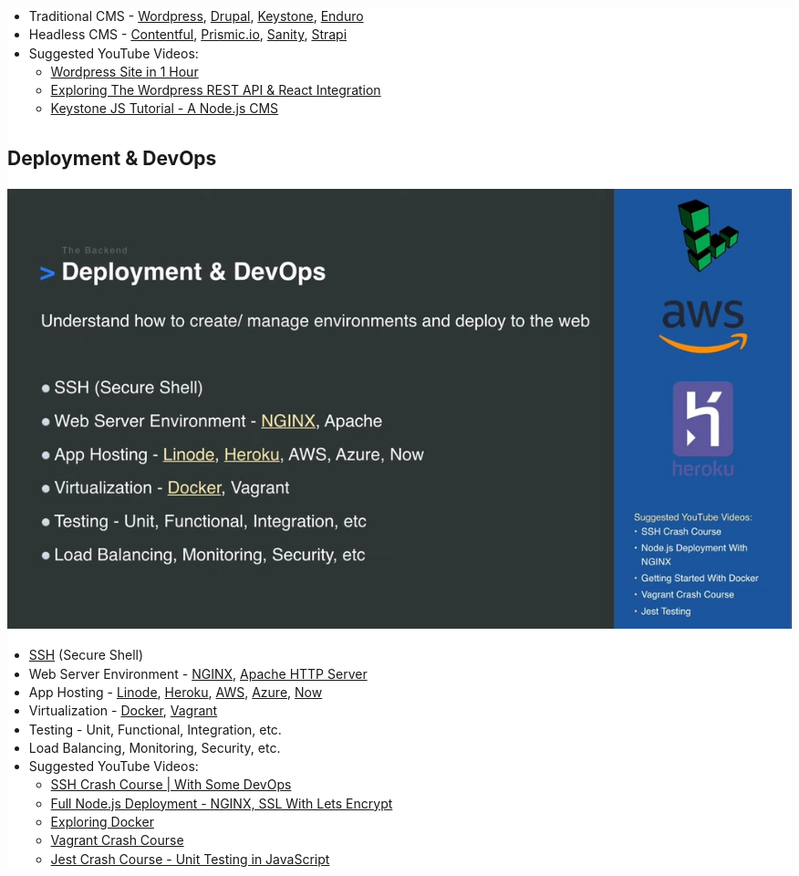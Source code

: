 + Traditional CMS - [Wordpress](https://wordpress.com/), [Drupal](https://www.drupal.org/), [Keystone](https://keystonejs.com/), [Enduro](http://www.endurojs.com/)
+ Headless CMS - [Contentful](https://www.contentful.com/), [Prismic.io](https://prismic.io/), [Sanity](https://www.sanity.io/), [Strapi](https://strapi.io/)
+ Suggested YouTube Videos:
    + [Wordpress Site in 1 Hour](https://www.youtube.com/watch?v=66n1DFrmc0Q)
    + [Exploring The Wordpress REST API & React Integration](https://www.youtube.com/watch?v=fFNXWinbgro)
    + [Keystone JS Tutorial - A Node.js CMS](https://www.youtube.com/watch?v=DPXDFeUEk3g)

## Deployment & DevOps
![Slide 25](img/slide-25.jpg)

+ [SSH](https://www.ssh.com/ssh/) (Secure Shell)
+ Web Server Environment - [NGINX](https://nginx.org/), [Apache HTTP Server](https://httpd.apache.org/)
+ App Hosting - [Linode](https://www.linode.com/), [Heroku](https://www.heroku.com/), [AWS](https://aws.amazon.com/), [Azure](https://azure.microsoft.com/en-us/), [Now](https://nowhosting.net/)
+ Virtualization - [Docker](https://www.docker.com/), [Vagrant](https://www.vagrantup.com/)
+ Testing - Unit, Functional, Integration, etc.
+ Load Balancing, Monitoring, Security, etc.
+ Suggested YouTube Videos:
    + [SSH Crash Course | With Some DevOps](https://www.youtube.com/watch?v=hQWRp-FdTpc)
    + [Full Node.js Deployment - NGINX, SSL With Lets Encrypt](https://www.youtube.com/watch?v=oykl1Ih9pMg)
    + [Exploring Docker](https://www.youtube.com/playlist?list=PLillGF-Rfqbb6vZqT-Lzi9Al_noaY5LAs)
    + [Vagrant Crash Course](https://www.youtube.com/watch?v=vBreXjkizgo)
    + [Jest Crash Course - Unit Testing in JavaScript](https://www.youtube.com/watch?v=7r4xVDI2vho)
